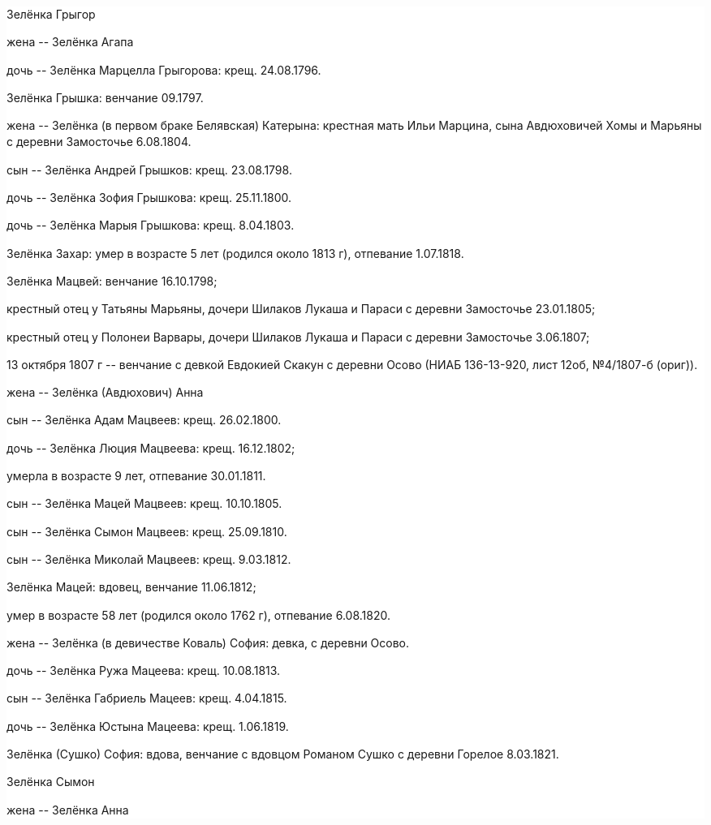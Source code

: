 Зелёнка Грыгор

жена -- Зелёнка Агапа

дочь -- Зелёнка Марцелла Грыгорова: крещ. 24.08.1796.

Зелёнка Грышка: венчание 09.1797.

жена -- Зелёнка (в первом браке Белявская) Катерына: крестная мать Ильи
Марцина, сына Авдюховичей Хомы и Марьяны с деревни Замосточье 6.08.1804.

сын -- Зелёнка Андрей Грышков: крещ. 23.08.1798.

дочь -- Зелёнка Зофия Грышкова: крещ. 25.11.1800.

дочь -- Зелёнка Марыя Грышкова: крещ. 8.04.1803.

Зелёнка Захар: умер в возрасте 5 лет (родился около 1813 г), отпевание
1.07.1818.

Зелёнка Мацвей: венчание 16.10.1798;

крестный отец у Татьяны Марьяны, дочери Шилаков Лукаша и Параси с
деревни Замосточье 23.01.1805;

крестный отец у Полонеи Варвары, дочери Шилаков Лукаша и Параси с
деревни Замосточье 3.06.1807;

13 октября 1807 г -- венчание с девкой Евдокией Скакун с деревни Осово
(НИАБ 136-13-920, лист 12об, №4/1807-б (ориг)).

жена -- Зелёнка (Авдюхович) Анна

сын -- Зелёнка Адам Мацвеев: крещ. 26.02.1800.

дочь -- Зелёнка Люция Мацвеева: крещ. 16.12.1802;

умерла в возрасте 9 лет, отпевание 30.01.1811.

сын -- Зелёнка Мацей Мацвеев: крещ. 10.10.1805.

сын -- Зелёнка Сымон Мацвеев: крещ. 25.09.1810.

сын -- Зелёнка Миколай Мацвеев: крещ. 9.03.1812.

Зелёнка Мацей: вдовец, венчание 11.06.1812;

умер в возрасте 58 лет (родился около 1762 г), отпевание 6.08.1820.

жена -- Зелёнка (в девичестве Коваль) София: девка, с деревни Осово.

дочь -- Зелёнка Ружа Мацеева: крещ. 10.08.1813.

сын -- Зелёнка Габриель Мацеев: крещ. 4.04.1815.

дочь -- Зелёнка Юстына Мацеева: крещ. 1.06.1819.

Зелёнка (Сушко) София: вдова, венчание с вдовцом Романом Сушко с деревни
Горелое 8.03.1821.

Зелёнка Сымон

жена -- Зелёнка Анна
